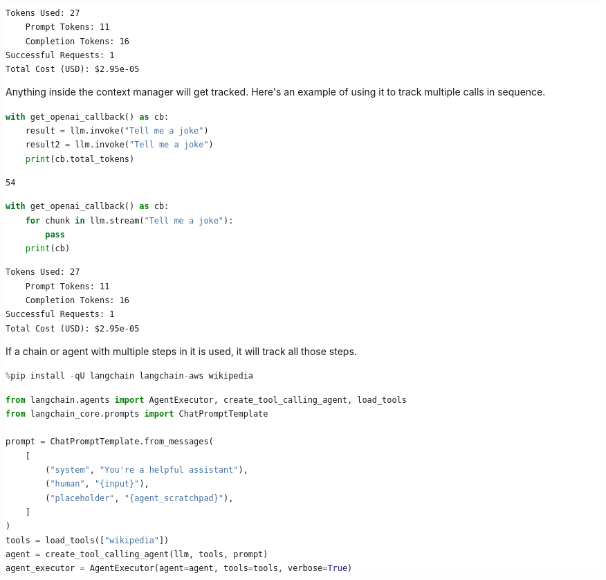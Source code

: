     Tokens Used: 27
    	Prompt Tokens: 11
    	Completion Tokens: 16
    Successful Requests: 1
    Total Cost (USD): $2.95e-05
    

Anything inside the context manager will get tracked. Here's an example of using it to track multiple calls in sequence.


```python
with get_openai_callback() as cb:
    result = llm.invoke("Tell me a joke")
    result2 = llm.invoke("Tell me a joke")
    print(cb.total_tokens)
```

    54
    


```python
with get_openai_callback() as cb:
    for chunk in llm.stream("Tell me a joke"):
        pass
    print(cb)
```

    Tokens Used: 27
    	Prompt Tokens: 11
    	Completion Tokens: 16
    Successful Requests: 1
    Total Cost (USD): $2.95e-05
    

If a chain or agent with multiple steps in it is used, it will track all those steps.


```python
%pip install -qU langchain langchain-aws wikipedia
```


```python
from langchain.agents import AgentExecutor, create_tool_calling_agent, load_tools
from langchain_core.prompts import ChatPromptTemplate

prompt = ChatPromptTemplate.from_messages(
    [
        ("system", "You're a helpful assistant"),
        ("human", "{input}"),
        ("placeholder", "{agent_scratchpad}"),
    ]
)
tools = load_tools(["wikipedia"])
agent = create_tool_calling_agent(llm, tools, prompt)
agent_executor = AgentExecutor(agent=agent, tools=tools, verbose=True)
```
